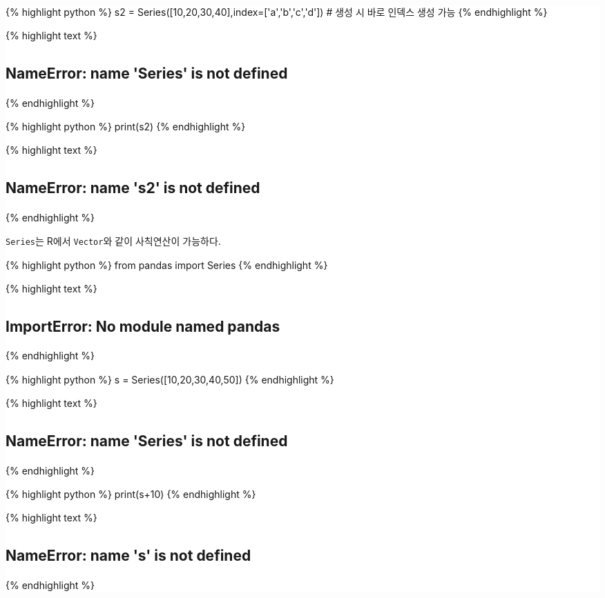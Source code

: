 

{% highlight python %}
s2 = Series([10,20,30,40],index=['a','b','c','d']) # 생성 시 바로 인덱스 생성 가능
{% endhighlight %}



{% highlight text %}
## NameError: name 'Series' is not defined
{% endhighlight %}



{% highlight python %}
print(s2)
{% endhighlight %}



{% highlight text %}
## NameError: name 's2' is not defined
{% endhighlight %}

`Series`는 R에서 `Vector`와 같이 사칙연산이 가능하다.


{% highlight python %}
from pandas import Series
{% endhighlight %}



{% highlight text %}
## ImportError: No module named pandas
{% endhighlight %}



{% highlight python %}
s = Series([10,20,30,40,50])
{% endhighlight %}



{% highlight text %}
## NameError: name 'Series' is not defined
{% endhighlight %}



{% highlight python %}
print(s+10)
{% endhighlight %}



{% highlight text %}
## NameError: name 's' is not defined
{% endhighlight %}
